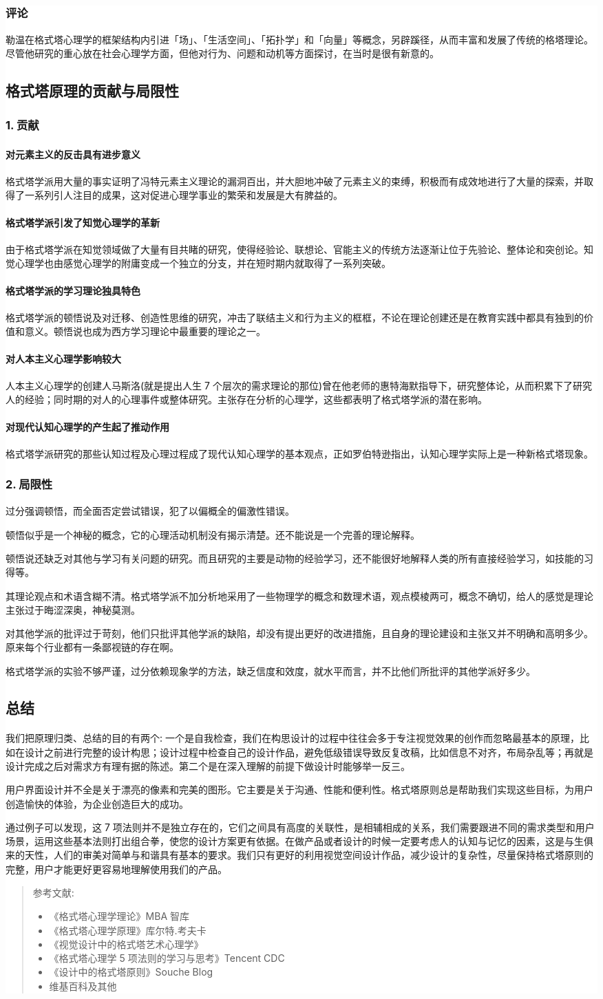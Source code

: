 ### 评论

勒温在格式塔心理学的框架结构内引进「场」、「生活空间」、「拓扑学」和「向量」等概念，另辟蹊径，从而丰富和发展了传统的格塔理论。尽管他研究的重心放在社会心理学方面，但他对行为、问题和动机等方面探讨，在当时是很有新意的。

## 格式塔原理的贡献与局限性

### 1. 贡献

#### 对元素主义的反击具有进步意义

格式塔学派用大量的事实证明了冯特元素主义理论的漏洞百出，并大胆地冲破了元素主义的束缚，积极而有成效地进行了大量的探索，并取得了一系列引人注目的成果，这对促进心理学事业的繁荣和发展是大有脾益的。

#### 格式塔学派引发了知觉心理学的革新

由于格式塔学派在知觉领域做了大量有目共睹的研究，使得经验论、联想论、官能主义的传统方法逐渐让位于先验论、整体论和突创论。知觉心理学也由感觉心理学的附庸变成一个独立的分支，并在短时期内就取得了一系列突破。

#### 格式塔学派的学习理论独具特色

格式塔学派的顿悟说及对迁移、创造性思维的研究，冲击了联结主义和行为主义的框框，不论在理论创建还是在教育实践中都具有独到的价值和意义。顿悟说也成为西方学习理论中最重要的理论之一。

#### 对人本主义心理学影响较大

人本主义心理学的创建人马斯洛(就是提出人生 7 个层次的需求理论的那位)曾在他老师的惠特海默指导下，研究整体论，从而积累下了研究人的经验；同时期的对人的心理事件或整体研究。主张存在分析的心理学，这些都表明了格式塔学派的潜在影响。

#### 对现代认知心理学的产生起了推动作用

格式塔学派研究的那些认知过程及心理过程成了现代认知心理学的基本观点，正如罗伯特逊指出，认知心理学实际上是一种新格式塔现象。

### 2. 局限性

过分强调顿悟，而全面否定尝试错误，犯了以偏概全的偏激性错误。

顿悟似乎是一个神秘的概念，它的心理活动机制没有揭示清楚。还不能说是一个完善的理论解释。

顿悟说还缺乏对其他与学习有关问题的研究。而且研究的主要是动物的经验学习，还不能很好地解释人类的所有直接经验学习，如技能的习得等。

其理论观点和术语含糊不清。格式塔学派不加分析地采用了一些物理学的概念和数理术语，观点模棱两可，概念不确切，给人的感觉是理论主张过于晦涩深奥，神秘莫测。

对其他学派的批评过于苛刻，他们只批评其他学派的缺陷，却没有提出更好的改进措施，且自身的理论建设和主张又并不明确和高明多少。原来每个行业都有一条鄙视链的存在啊。

格式塔学派的实验不够严谨，过分依赖现象学的方法，缺乏信度和效度，就水平而言，并不比他们所批评的其他学派好多少。

## 总结

我们把原理归类、总结的目的有两个: 一个是自我检查，我们在构思设计的过程中往往会多于专注视觉效果的创作而忽略最基本的原理，比如在设计之前进行完整的设计构思；设计过程中检查自己的设计作品，避免低级错误导致反复改稿，比如信息不对齐，布局杂乱等；再就是设计完成之后对需求方有理有据的陈述。第二个是在深入理解的前提下做设计时能够举一反三。

用户界面设计并不全是关于漂亮的像素和完美的图形。它主要是关于沟通、性能和便利性。格式塔原则总是帮助我们实现这些目标，为用户创造愉快的体验，为企业创造巨大的成功。

通过例子可以发现，这 7 项法则并不是独立存在的，它们之间具有高度的关联性，是相辅相成的关系，我们需要跟进不同的需求类型和用户场景，运用这些基本法则打出组合拳，使您的设计方案更有依据。在做产品或者设计的时候一定要考虑人的认知与记忆的因素，这是与生俱来的天性，人们的审美对简单与和谐具有基本的要求。我们只有更好的利用视觉空间设计作品，减少设计的复杂性，尽量保持格式塔原则的完整，用户才能更好更容易地理解使用我们的产品。

> 参考文献:
>
> - 《格式塔心理学理论》MBA 智库
> - 《格式塔心理学原理》库尔特.考夫卡
> - 《视觉设计中的格式塔艺术心理学》
> - 《格式塔心理学 5 项法则的学习与思考》Tencent CDC
> - 《设计中的格式塔原则》Souche Blog
> - 维基百科及其他
